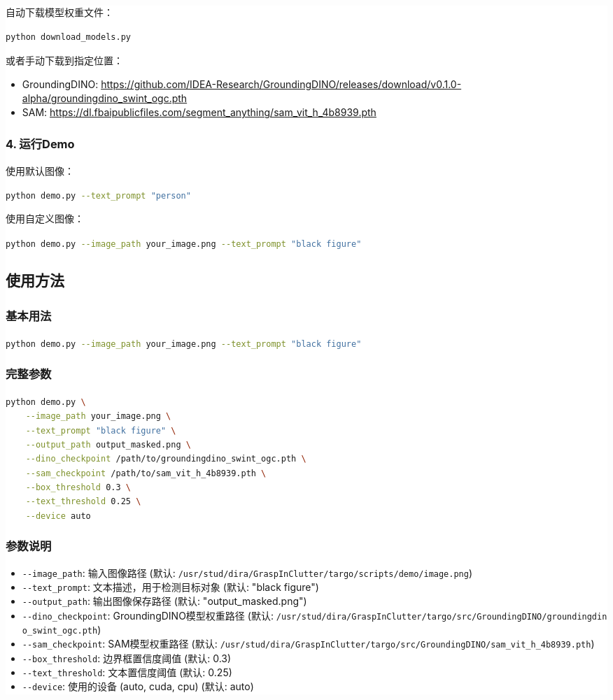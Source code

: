 自动下载模型权重文件：

```bash
python download_models.py
```

或者手动下载到指定位置：
- GroundingDINO: https://github.com/IDEA-Research/GroundingDINO/releases/download/v0.1.0-alpha/groundingdino_swint_ogc.pth
- SAM: https://dl.fbaipublicfiles.com/segment_anything/sam_vit_h_4b8939.pth

### 4. 运行Demo

使用默认图像：
```bash
python demo.py --text_prompt "person"
```

使用自定义图像：
```bash
python demo.py --image_path your_image.png --text_prompt "black figure"
```

## 使用方法

### 基本用法

```bash
python demo.py --image_path your_image.png --text_prompt "black figure"
```

### 完整参数

```bash
python demo.py \
    --image_path your_image.png \
    --text_prompt "black figure" \
    --output_path output_masked.png \
    --dino_checkpoint /path/to/groundingdino_swint_ogc.pth \
    --sam_checkpoint /path/to/sam_vit_h_4b8939.pth \
    --box_threshold 0.3 \
    --text_threshold 0.25 \
    --device auto
```

### 参数说明

- `--image_path`: 输入图像路径 (默认: `/usr/stud/dira/GraspInClutter/targo/scripts/demo/image.png`)
- `--text_prompt`: 文本描述，用于检测目标对象 (默认: "black figure")
- `--output_path`: 输出图像保存路径 (默认: "output_masked.png")
- `--dino_checkpoint`: GroundingDINO模型权重路径 (默认: `/usr/stud/dira/GraspInClutter/targo/src/GroundingDINO/groundingdino_swint_ogc.pth`)
- `--sam_checkpoint`: SAM模型权重路径 (默认: `/usr/stud/dira/GraspInClutter/targo/src/GroundingDINO/sam_vit_h_4b8939.pth`)
- `--box_threshold`: 边界框置信度阈值 (默认: 0.3)
- `--text_threshold`: 文本置信度阈值 (默认: 0.25)
- `--device`: 使用的设备 (auto, cuda, cpu) (默认: auto)
